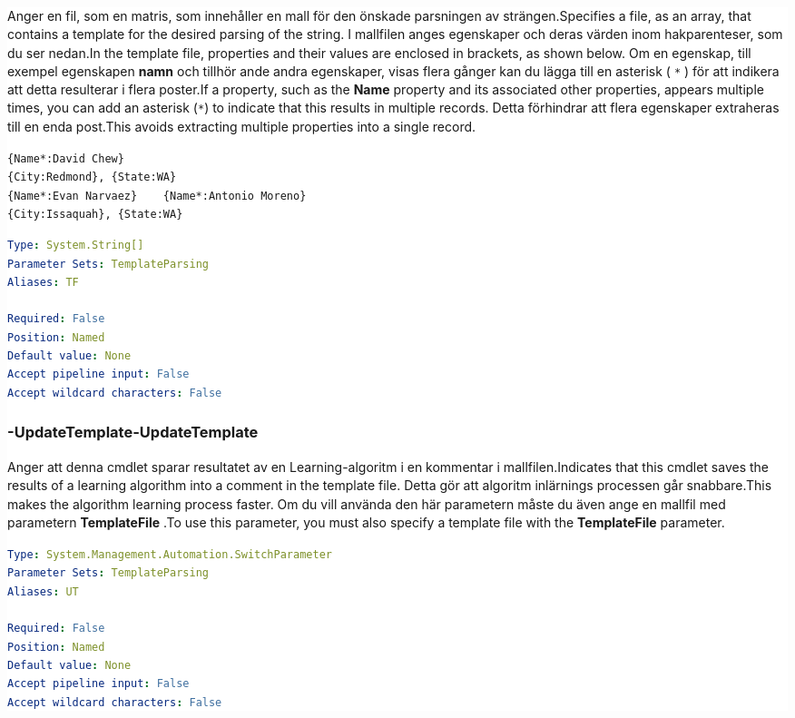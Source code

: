 <span data-ttu-id="b2b80-171">Anger en fil, som en matris, som innehåller en mall för den önskade parsningen av strängen.</span><span class="sxs-lookup"><span data-stu-id="b2b80-171">Specifies a file, as an array, that contains a template for the desired parsing of the string.</span></span>
<span data-ttu-id="b2b80-172">I mallfilen anges egenskaper och deras värden inom hakparenteser, som du ser nedan.</span><span class="sxs-lookup"><span data-stu-id="b2b80-172">In the template file, properties and their values are enclosed in brackets, as shown below.</span></span>
<span data-ttu-id="b2b80-173">Om en egenskap, till exempel egenskapen **namn** och tillhör ande andra egenskaper, visas flera gånger kan du lägga till en asterisk ( `*` ) för att indikera att detta resulterar i flera poster.</span><span class="sxs-lookup"><span data-stu-id="b2b80-173">If a property, such as the **Name** property and its associated other properties, appears multiple times, you can add an asterisk (`*`) to indicate that this results in multiple records.</span></span> <span data-ttu-id="b2b80-174">Detta förhindrar att flera egenskaper extraheras till en enda post.</span><span class="sxs-lookup"><span data-stu-id="b2b80-174">This avoids extracting multiple properties into a single record.</span></span>

```
{Name*:David Chew}
{City:Redmond}, {State:WA}
{Name*:Evan Narvaez}    {Name*:Antonio Moreno}
{City:Issaquah}, {State:WA}
```

```yaml
Type: System.String[]
Parameter Sets: TemplateParsing
Aliases: TF

Required: False
Position: Named
Default value: None
Accept pipeline input: False
Accept wildcard characters: False
```

### <span data-ttu-id="b2b80-175">-UpdateTemplate</span><span class="sxs-lookup"><span data-stu-id="b2b80-175">-UpdateTemplate</span></span>

<span data-ttu-id="b2b80-176">Anger att denna cmdlet sparar resultatet av en Learning-algoritm i en kommentar i mallfilen.</span><span class="sxs-lookup"><span data-stu-id="b2b80-176">Indicates that this cmdlet saves the results of a learning algorithm into a comment in the template file.</span></span>
<span data-ttu-id="b2b80-177">Detta gör att algoritm inlärnings processen går snabbare.</span><span class="sxs-lookup"><span data-stu-id="b2b80-177">This makes the algorithm learning process faster.</span></span>
<span data-ttu-id="b2b80-178">Om du vill använda den här parametern måste du även ange en mallfil med parametern **TemplateFile** .</span><span class="sxs-lookup"><span data-stu-id="b2b80-178">To use this parameter, you must also specify a template file with the **TemplateFile** parameter.</span></span>

```yaml
Type: System.Management.Automation.SwitchParameter
Parameter Sets: TemplateParsing
Aliases: UT

Required: False
Position: Named
Default value: None
Accept pipeline input: False
Accept wildcard characters: False
```
